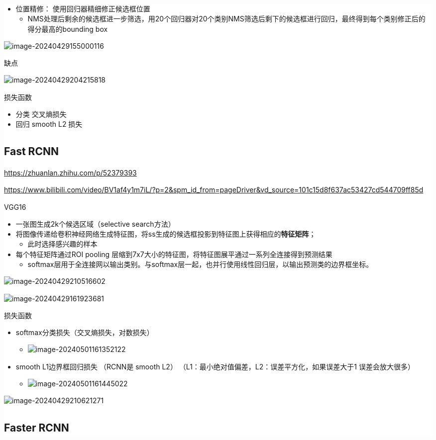 

- 位置精修： 使用回归器精细修正候选框位置
  - NMS处理后剩余的候选框进一步筛选，用20个回归器对20个类别NMS筛选后剩下的候选框进行回归，最终得到每个类别修正后的得分最高的bounding box

![image-20240429155000116](https://zhangwenkk333.oss-cn-beijing.aliyuncs.com/image/image-20240429155000116.png)



缺点

![image-20240429204215818](https://zhangwenkk333.oss-cn-beijing.aliyuncs.com/image/image-20240429204215818.png)

损失函数

- 分类 交叉熵损失
- 回归 smooth L2 损失

## Fast RCNN

https://zhuanlan.zhihu.com/p/52379393

https://www.bilibili.com/video/BV1af4y1m7iL/?p=2&spm_id_from=pageDriver&vd_source=101c15d8f637ac53427cd544709ff85d

VGG16



- 一张图生成2k个候选区域（selective search方法）
- 将图像传递给卷积神经网络生成特征图，将ss生成的候选框投影到特征图上获得相应的**特征矩阵**；
  - 此时选择感兴趣的样本
- 每个特征矩阵通过ROI pooling 层缩到7x7大小的特征图，将特征图展平通过一系列全连接得到预测结果
  - softmax层用于全连接网以输出类别。与softmax层一起，也并行使用线性回归层，以输出预测类的边界框坐标。

![image-20240429210516602](https://zhangwenkk333.oss-cn-beijing.aliyuncs.com/image/image-20240429210516602.png)



![image-20240429161923681](https://zhangwenkk333.oss-cn-beijing.aliyuncs.com/image/image-20240429161923681.png)



损失函数

- softmax分类损失（交叉熵损失，对数损失）
  - ![image-20240501161352122](https://zhangwenkk333.oss-cn-beijing.aliyuncs.com/image/image-20240501161352122.png)

- smooth L1边界框回归损失 （RCNN是 smooth L2） （L1：最小绝对值偏差，L2：误差平方化，如果误差大于1 误差会放大很多）
  - ![image-20240501161445022](https://zhangwenkk333.oss-cn-beijing.aliyuncs.com/image/image-20240501161445022.png)

![image-20240429210621271](https://zhangwenkk333.oss-cn-beijing.aliyuncs.com/image/image-20240429210621271.png)







## Faster RCNN
